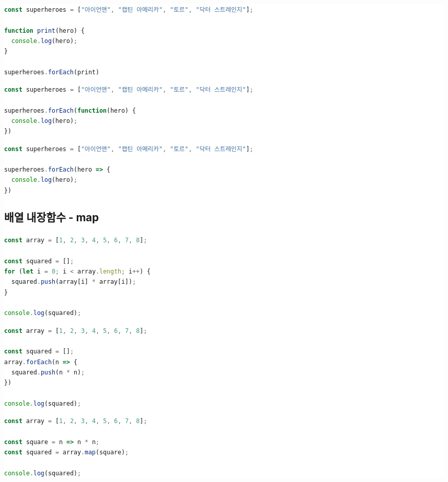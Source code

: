 ```javascript
const superheroes = ["아이언맨", "캡틴 아메리카", "토르", "닥터 스트레인지"];

function print(hero) {
  console.log(hero);
}

superheroes.forEach(print)
```

```javascript
const superheroes = ["아이언맨", "캡틴 아메리카", "토르", "닥터 스트레인지"];

superheroes.forEach(function(hero) {
  console.log(hero);
})
```

```javascript
const superheroes = ["아이언맨", "캡틴 아메리카", "토르", "닥터 스트레인지"];

superheroes.forEach(hero => {
  console.log(hero);
})
```



## 배열 내장함수 - map

```javascript
const array = [1, 2, 3, 4, 5, 6, 7, 8];

const squared = [];
for (let i = 0; i < array.length; i++) {
  squared.push(array[i] * array[i]);
}

console.log(squared);
```

```javascript
const array = [1, 2, 3, 4, 5, 6, 7, 8];

const squared = [];
array.forEach(n => {
  squared.push(n * n);
})

console.log(squared);
```

```javascript
const array = [1, 2, 3, 4, 5, 6, 7, 8];

const square = n => n * n;
const squared = array.map(square);

console.log(squared);
```

